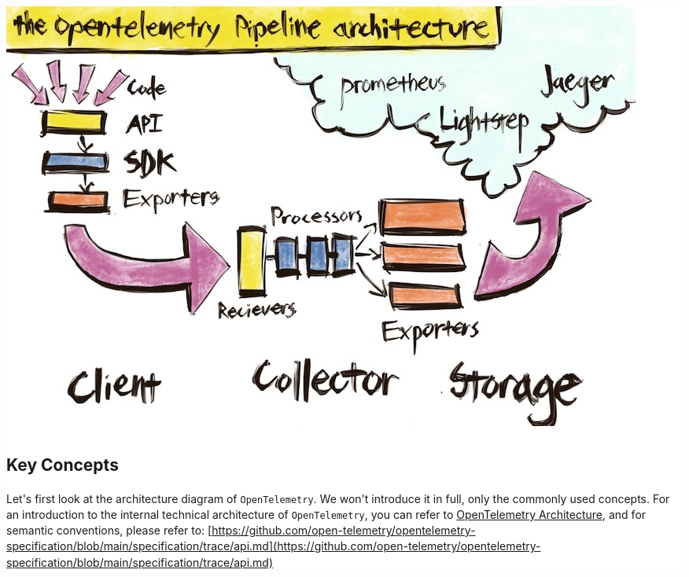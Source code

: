 ![](/markdown/63ac4d816e08ea5dd6d986f4119d03e1.jpg)

## Key Concepts

Let's first look at the architecture diagram of `OpenTelemetry`. We won't introduce it in full, only the commonly used concepts. For an introduction to the internal technical architecture of `OpenTelemetry`, you can refer to [OpenTelemetry Architecture](https://wiki.goframe.org/pages/viewpage.action?pageId=3673512), and for semantic conventions, please refer to: [https://github.com/open-telemetry/opentelemetry-specification/blob/main/specification/trace/api.md](https://github.com/open-telemetry/opentelemetry-specification/blob/main/specification/trace/api.md)
